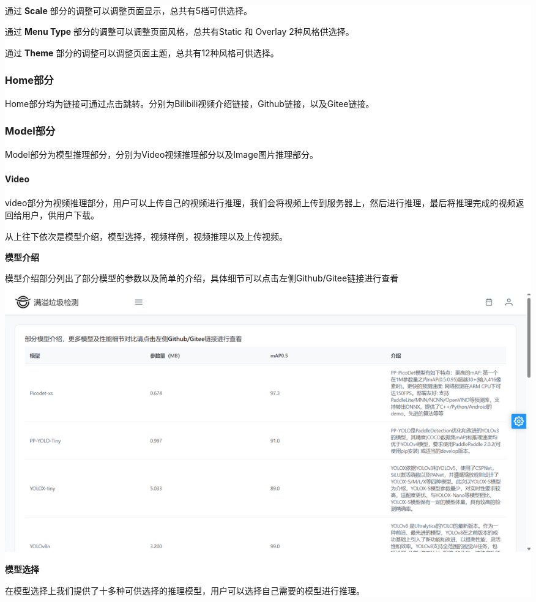 通过 **Scale** 部分的调整可以调整页面显示，总共有5档可供选择。

通过 **Menu Type** 部分的调整可以调整页面风格，总共有Static 和 Overlay 2种风格供选择。

通过 **Theme** 部分的调整可以调整页面主题，总共有12种风格可供选择。


### Home部分

Home部分均为链接可通过点击跳转。分别为Bilibili视频介绍链接，Github链接，以及Gitee链接。

### Model部分

Model部分为模型推理部分，分别为Video视频推理部分以及Image图片推理部分。

#### Video

video部分为视频推理部分，用户可以上传自己的视频进行推理，我们会将视频上传到服务器上，然后进行推理，最后将推理完成的视频返回给用户，供用户下载。

从上往下依次是模型介绍，模型选择，视频样例，视频推理以及上传视频。

**模型介绍**

模型介绍部分列出了部分模型的参数以及简单的介绍，具体细节可以点击左侧Github/Gitee链接进行查看

![](../../images/{B8404E7D-1093-4d6d-B727-9820D2645148}.png)



**模型选择**

在模型选择上我们提供了十多种可供选择的推理模型，用户可以选择自己需要的模型进行推理。
